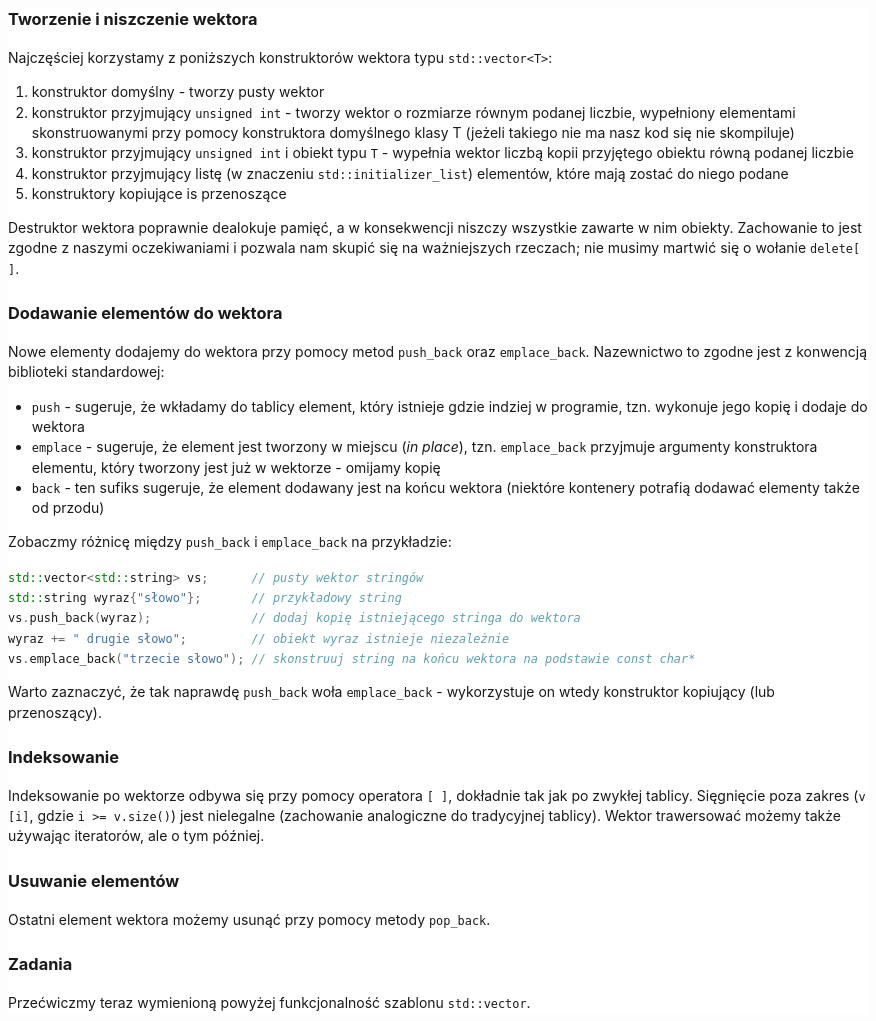 ### Tworzenie i niszczenie wektora
Najczęściej korzystamy z poniższych konstruktorów wektora typu `std::vector<T>`:
1. konstruktor domyślny - tworzy pusty wektor
2. konstruktor przyjmujący `unsigned int` - tworzy wektor o rozmiarze równym podanej liczbie, wypełniony elementami skonstruowanymi przy pomocy konstruktora domyślnego klasy T (jeżeli takiego nie ma nasz kod się nie skompiluje)
3. konstruktor przyjmujący `unsigned int` i obiekt typu `T` - wypełnia wektor liczbą kopii przyjętego obiektu równą podanej liczbie
4. konstruktor przyjmujący listę (w znaczeniu `std::initializer_list`) elementów, które mają zostać do niego podane
5. konstruktory kopiujące is przenoszące

Destruktor wektora poprawnie dealokuje pamięć, a w konsekwencji niszczy wszystkie zawarte w nim obiekty.
Zachowanie to jest zgodne z naszymi oczekiwaniami i pozwala nam skupić się na ważniejszych rzeczach; nie musimy martwić się o wołanie `delete[ ]`.

### Dodawanie elementów do wektora
Nowe elementy dodajemy do wektora przy pomocy metod `push_back` oraz `emplace_back`.
Nazewnictwo to zgodne jest z konwencją biblioteki standardowej:
- `push` - sugeruje, że wkładamy do tablicy element, który istnieje gdzie indziej w programie, tzn. wykonuje jego kopię i dodaje do wektora
- `emplace` - sugeruje, że element jest tworzony w miejscu (*in place*), tzn. `emplace_back` przyjmuje argumenty konstruktora elementu, który tworzony jest już w wektorze - omijamy kopię
- `back` - ten sufiks sugeruje, że element dodawany jest na końcu wektora (niektóre kontenery potrafią dodawać elementy także od przodu)

Zobaczmy różnicę między `push_back` i `emplace_back` na przykładzie:
```C++
std::vector<std::string> vs;      // pusty wektor stringów
std::string wyraz{"słowo"};       // przykładowy string
vs.push_back(wyraz);              // dodaj kopię istniejącego stringa do wektora
wyraz += " drugie słowo";         // obiekt wyraz istnieje niezależnie
vs.emplace_back("trzecie słowo"); // skonstruuj string na końcu wektora na podstawie const char*
```
Warto zaznaczyć, że tak naprawdę `push_back` woła `emplace_back` - wykorzystuje on wtedy konstruktor kopiujący (lub przenoszący).

### Indeksowanie
Indeksowanie po wektorze odbywa się przy pomocy operatora `[ ]`, dokładnie tak jak po zwykłej tablicy.
Sięgnięcie poza zakres (`v[i]`, gdzie `i >= v.size()`) jest nielegalne (zachowanie analogiczne do tradycyjnej tablicy).
Wektor trawersować możemy także używając iteratorów, ale o tym później.

### Usuwanie elementów
Ostatni element wektora możemy usunąć przy pomocy metody `pop_back`.

### Zadania
Przećwiczmy teraz wymienioną powyżej funkcjonalność szablonu `std::vector`.
